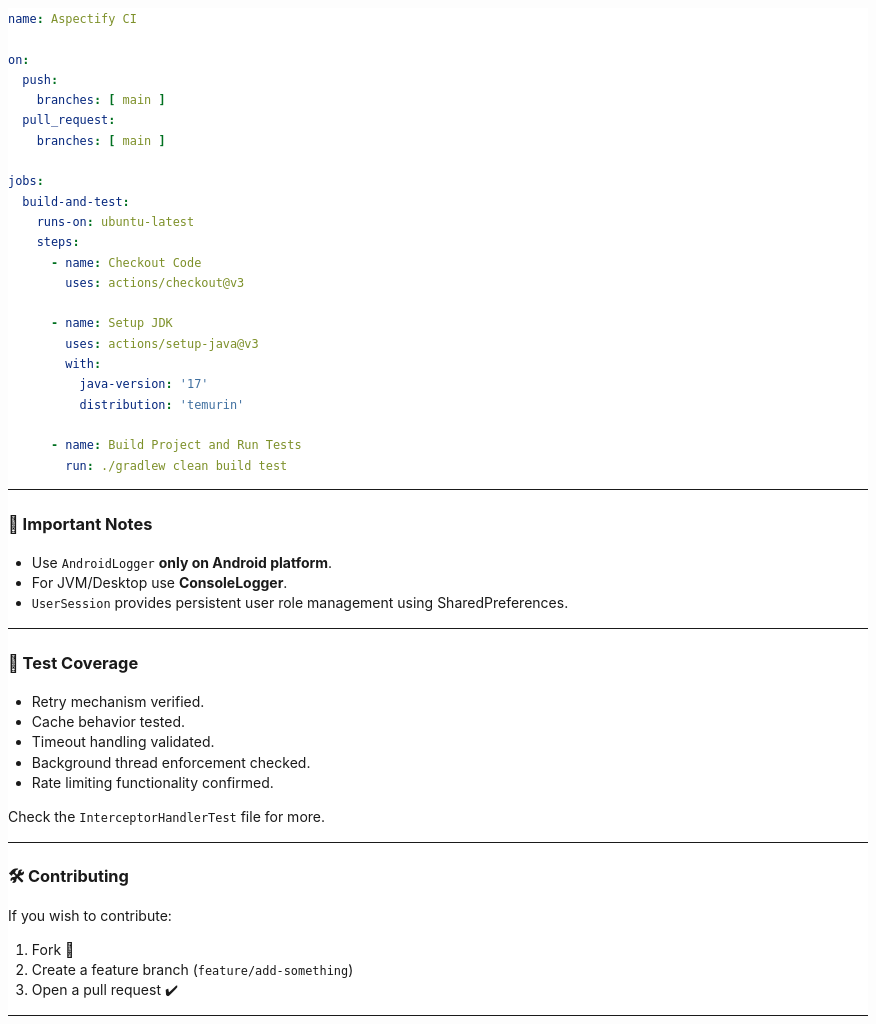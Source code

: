 ```yaml
name: Aspectify CI

on:
  push:
    branches: [ main ]
  pull_request:
    branches: [ main ]

jobs:
  build-and-test:
    runs-on: ubuntu-latest
    steps:
      - name: Checkout Code
        uses: actions/checkout@v3

      - name: Setup JDK
        uses: actions/setup-java@v3
        with:
          java-version: '17'
          distribution: 'temurin'

      - name: Build Project and Run Tests
        run: ./gradlew clean build test
```

---

### 📑 Important Notes

- Use `AndroidLogger` **only on Android platform**.
- For JVM/Desktop use **ConsoleLogger**.
- `UserSession` provides persistent user role management using SharedPreferences.

---

### 🧪 Test Coverage

- Retry mechanism verified.
- Cache behavior tested.
- Timeout handling validated.
- Background thread enforcement checked.
- Rate limiting functionality confirmed.

Check the `InterceptorHandlerTest` file for more.

---

### 🛠️ Contributing

If you wish to contribute:

1. Fork 🍴
2. Create a feature branch (`feature/add-something`)
3. Open a pull request ✔️

---